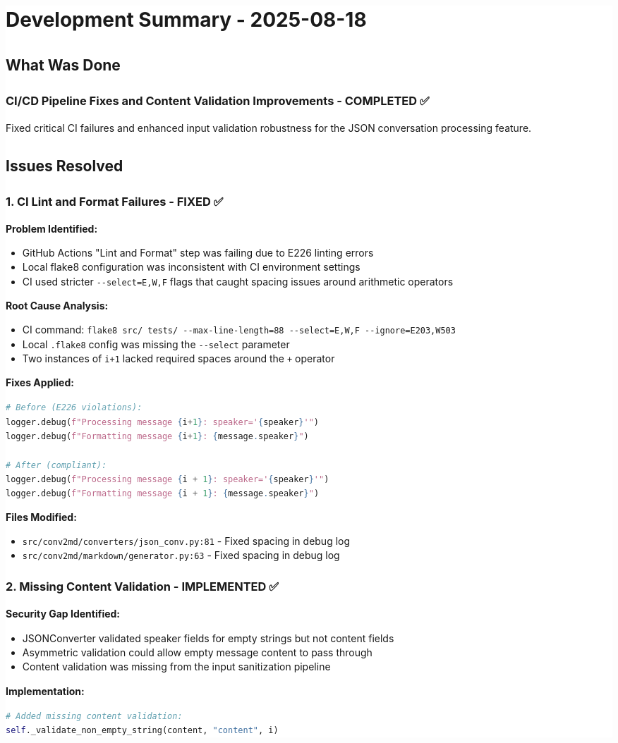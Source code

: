 # Development Summary - 2025-08-18

## What Was Done

### CI/CD Pipeline Fixes and Content Validation Improvements - COMPLETED ✅

Fixed critical CI failures and enhanced input validation robustness for the JSON conversation processing feature.

## Issues Resolved

### 1. CI Lint and Format Failures - FIXED ✅

**Problem Identified:**
- GitHub Actions "Lint and Format" step was failing due to E226 linting errors
- Local flake8 configuration was inconsistent with CI environment settings
- CI used stricter `--select=E,W,F` flags that caught spacing issues around arithmetic operators

**Root Cause Analysis:**
- CI command: `flake8 src/ tests/ --max-line-length=88 --select=E,W,F --ignore=E203,W503`
- Local `.flake8` config was missing the `--select` parameter
- Two instances of `i+1` lacked required spaces around the `+` operator

**Fixes Applied:**
```python
# Before (E226 violations):
logger.debug(f"Processing message {i+1}: speaker='{speaker}'")
logger.debug(f"Formatting message {i+1}: {message.speaker}")

# After (compliant):
logger.debug(f"Processing message {i + 1}: speaker='{speaker}'")
logger.debug(f"Formatting message {i + 1}: {message.speaker}")
```

**Files Modified:**
- `src/conv2md/converters/json_conv.py:81` - Fixed spacing in debug log
- `src/conv2md/markdown/generator.py:63` - Fixed spacing in debug log

### 2. Missing Content Validation - IMPLEMENTED ✅

**Security Gap Identified:**
- JSONConverter validated speaker fields for empty strings but not content fields
- Asymmetric validation could allow empty message content to pass through
- Content validation was missing from the input sanitization pipeline

**Implementation:**
```python
# Added missing content validation:
self._validate_non_empty_string(content, "content", i)
```

